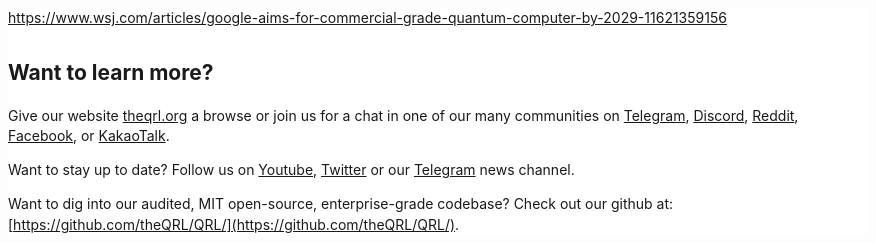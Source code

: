 https://www.wsj.com/articles/google-aims-for-commercial-grade-quantum-computer-by-2029-11621359156

## Want to learn more?

Give our website [theqrl.org](https://theqrl.org/) a browse or join us for a chat in one of our many communities on [Telegram](https://t.me/QRLedgerOfficial), [Discord](https://discord.gg/jBT6BEp), [Reddit](https://www.reddit.com/r/qrl), [Facebook](https://www.facebook.com/theqrl/), or [KakaoTalk](https://open.kakao.com/o/gffKNhWb). 

Want to stay up to date? Follow us on [Youtube](https://www.youtube.com/c/QRLedger), [Twitter](https://twitter.com/qrledger) or our [Telegram](https://t.me/TheQRLedger) news channel.

Want to dig into our audited, MIT open-source, enterprise-grade codebase? Check out our github at: [https://github.com/theQRL/QRL/](https://github.com/theQRL/QRL/).